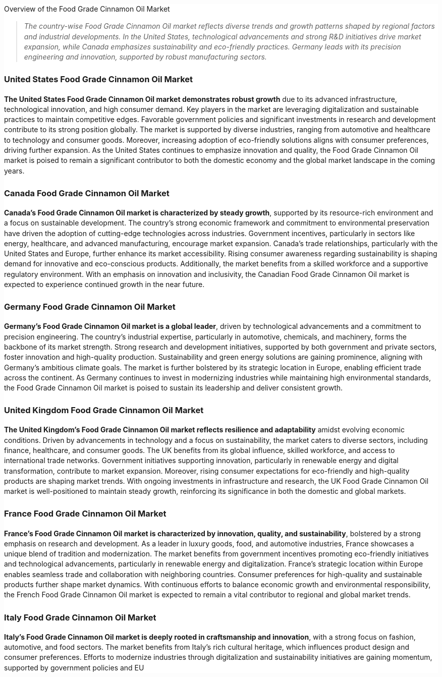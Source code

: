 Overview of the Food Grade Cinnamon Oil Market<br /></span></h1><blockquote><p><em><span class="">The country-wise Food Grade Cinnamon Oil market reflects diverse trends and growth patterns shaped by regional factors and industrial developments. In the United States, technological advancements and strong R&amp;D initiatives drive market expansion, while Canada emphasizes sustainability and eco-friendly practices. Germany leads with its precision engineering and innovation, supported by robust manufacturing sectors.</span></em></p></blockquote><h3><strong>United States Food Grade Cinnamon Oil Market</strong></h3><p><strong>The United States Food Grade Cinnamon Oil market demonstrates robust growth</strong> due to its advanced infrastructure, technological innovation, and high consumer demand. Key players in the market are leveraging digitalization and sustainable practices to maintain competitive edges. Favorable government policies and significant investments in research and development contribute to its strong position globally. The market is supported by diverse industries, ranging from automotive and healthcare to technology and consumer goods. Moreover, increasing adoption of eco-friendly solutions aligns with consumer preferences, driving further expansion. As the United States continues to emphasize innovation and quality, the Food Grade Cinnamon Oil market is poised to remain a significant contributor to both the domestic economy and the global market landscape in the coming years.</p><h3><strong>Canada Food Grade Cinnamon Oil Market</strong></h3><p><strong>Canada&rsquo;s Food Grade Cinnamon Oil market is characterized by steady growth</strong>, supported by its resource-rich environment and a focus on sustainable development. The country&rsquo;s strong economic framework and commitment to environmental preservation have driven the adoption of cutting-edge technologies across industries. Government incentives, particularly in sectors like energy, healthcare, and advanced manufacturing, encourage market expansion. Canada&rsquo;s trade relationships, particularly with the United States and Europe, further enhance its market accessibility. Rising consumer awareness regarding sustainability is shaping demand for innovative and eco-conscious products. Additionally, the market benefits from a skilled workforce and a supportive regulatory environment. With an emphasis on innovation and inclusivity, the Canadian Food Grade Cinnamon Oil market is expected to experience continued growth in the near future.</p><h3><strong>Germany Food Grade Cinnamon Oil Market</strong></h3><p><strong>Germany&rsquo;s Food Grade Cinnamon Oil market is a global leader</strong>, driven by technological advancements and a commitment to precision engineering. The country&rsquo;s industrial expertise, particularly in automotive, chemicals, and machinery, forms the backbone of its market strength. Strong research and development initiatives, supported by both government and private sectors, foster innovation and high-quality production. Sustainability and green energy solutions are gaining prominence, aligning with Germany&rsquo;s ambitious climate goals. The market is further bolstered by its strategic location in Europe, enabling efficient trade across the continent. As Germany continues to invest in modernizing industries while maintaining high environmental standards, the Food Grade Cinnamon Oil market is poised to sustain its leadership and deliver consistent growth.</p><h3><strong>United Kingdom Food Grade Cinnamon Oil Market</strong></h3><p><strong>The United Kingdom&rsquo;s Food Grade Cinnamon Oil market reflects resilience and adaptability</strong> amidst evolving economic conditions. Driven by advancements in technology and a focus on sustainability, the market caters to diverse sectors, including finance, healthcare, and consumer goods. The UK benefits from its global influence, skilled workforce, and access to international trade networks. Government initiatives supporting innovation, particularly in renewable energy and digital transformation, contribute to market expansion. Moreover, rising consumer expectations for eco-friendly and high-quality products are shaping market trends. With ongoing investments in infrastructure and research, the UK Food Grade Cinnamon Oil market is well-positioned to maintain steady growth, reinforcing its significance in both the domestic and global markets.</p><h3><strong>France Food Grade Cinnamon Oil Market</strong></h3><p><strong>France&rsquo;s Food Grade Cinnamon Oil market is characterized by innovation, quality, and sustainability</strong>, bolstered by a strong emphasis on research and development. As a leader in luxury goods, food, and automotive industries, France showcases a unique blend of tradition and modernization. The market benefits from government incentives promoting eco-friendly initiatives and technological advancements, particularly in renewable energy and digitalization. France&rsquo;s strategic location within Europe enables seamless trade and collaboration with neighboring countries. Consumer preferences for high-quality and sustainable products further shape market dynamics. With continuous efforts to balance economic growth and environmental responsibility, the French Food Grade Cinnamon Oil market is expected to remain a vital contributor to regional and global market trends.</p><h3><strong>Italy Food Grade Cinnamon Oil Market</strong></h3><p><strong>Italy&rsquo;s Food Grade Cinnamon Oil market is deeply rooted in craftsmanship and innovation</strong>, with a strong focus on fashion, automotive, and food sectors. The market benefits from Italy&rsquo;s rich cultural heritage, which influences product design and consumer preferences. Efforts to modernize industries through digitalization and sustainability initiatives are gaining momentum, supported by government policies and EU